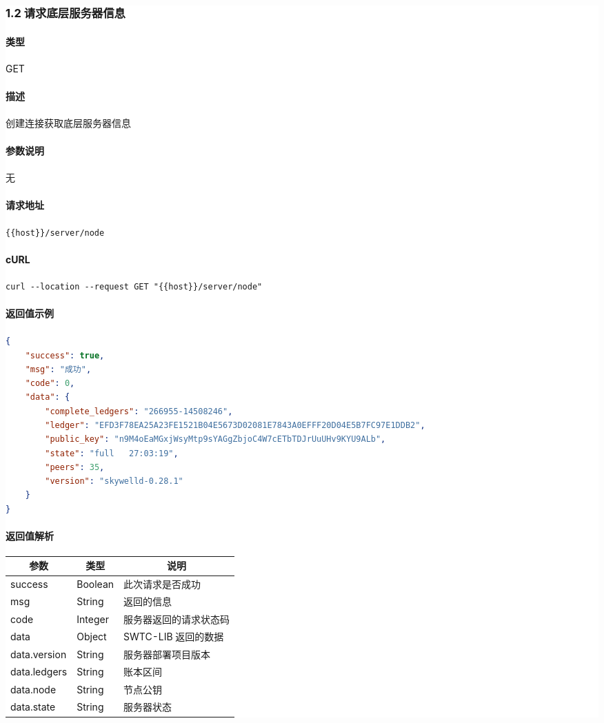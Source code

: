 
### 1.2 请求底层服务器信息

#### 类型 

GET 

#### 描述

创建连接获取底层服务器信息

#### 参数说明

无

#### 请求地址
```
{{host}}/server/node
```
#### cURL

```curl
curl --location --request GET "{{host}}/server/node"
```
#### 返回值示例

```JSON
{
    "success": true,
    "msg": "成功",
    "code": 0,
    "data": {
        "complete_ledgers": "266955-14508246",
        "ledger": "EFD3F78EA25A23FE1521B04E5673D02081E7843A0EFFF20D04E5B7FC97E1DDB2",
        "public_key": "n9M4oEaMGxjWsyMtp9sYAGgZbjoC4W7cETbTDJrUuUHv9KYU9ALb",
        "state": "full   27:03:19",
        "peers": 35,
        "version": "skywelld-0.28.1"
    }
}
```
#### 返回值解析

| 参数         | 类型    | 说明                   |
|--------------|---------|----------------------|
| success      | Boolean | 此次请求是否成功       |
| msg          | String  | 返回的信息             |
| code         | Integer | 服务器返回的请求状态码 |
| data         | Object  | SWTC-LIB 返回的数据    |
| data.version | String  | 服务器部署项目版本     |
| data.ledgers | String  | 账本区间               |
| data.node    | String  | 节点公钥               |
| data.state   | String  | 服务器状态             |
